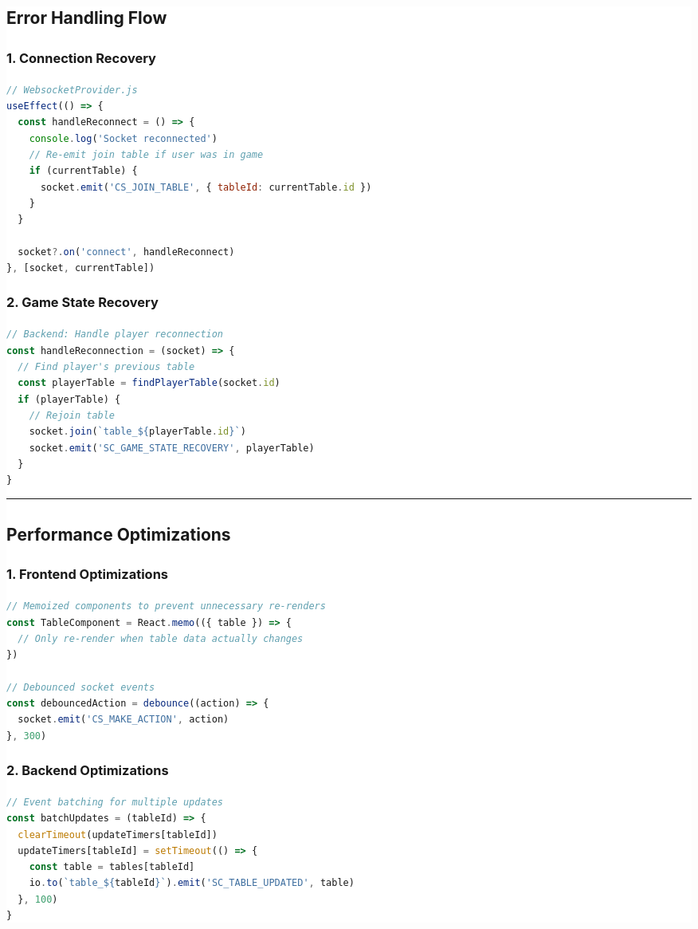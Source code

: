 
## **Error Handling Flow**

### **1. Connection Recovery**
```javascript
// WebsocketProvider.js
useEffect(() => {
  const handleReconnect = () => {
    console.log('Socket reconnected')
    // Re-emit join table if user was in game
    if (currentTable) {
      socket.emit('CS_JOIN_TABLE', { tableId: currentTable.id })
    }
  }
  
  socket?.on('connect', handleReconnect)
}, [socket, currentTable])
```

### **2. Game State Recovery**
```javascript
// Backend: Handle player reconnection
const handleReconnection = (socket) => {
  // Find player's previous table
  const playerTable = findPlayerTable(socket.id)
  if (playerTable) {
    // Rejoin table
    socket.join(`table_${playerTable.id}`)
    socket.emit('SC_GAME_STATE_RECOVERY', playerTable)
  }
}
```

---

## **Performance Optimizations**

### **1. Frontend Optimizations**
```javascript
// Memoized components to prevent unnecessary re-renders
const TableComponent = React.memo(({ table }) => {
  // Only re-render when table data actually changes
})

// Debounced socket events
const debouncedAction = debounce((action) => {
  socket.emit('CS_MAKE_ACTION', action)
}, 300)
```

### **2. Backend Optimizations**
```javascript
// Event batching for multiple updates
const batchUpdates = (tableId) => {
  clearTimeout(updateTimers[tableId])
  updateTimers[tableId] = setTimeout(() => {
    const table = tables[tableId]
    io.to(`table_${tableId}`).emit('SC_TABLE_UPDATED', table)
  }, 100)
}
```
